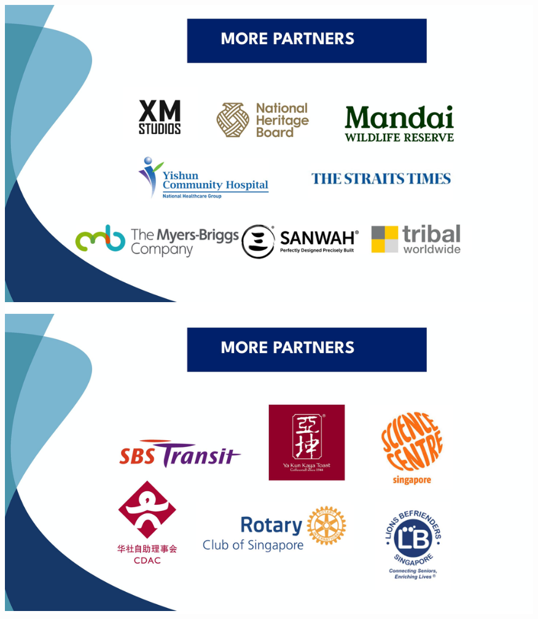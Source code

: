 <p></p>
<div class="isomer-image-wrapper">
<img style="width: 100%" height="auto" width="100%" alt="" src="/images/Aboutus/Partners_List_2025_2.jpg">
</div>
<p></p>
<div class="isomer-image-wrapper">
<img style="width: 100%" height="auto" width="100%" alt="" src="/images/Aboutus/Partners_List_2025_3.jpg">
</div>
<p></p>